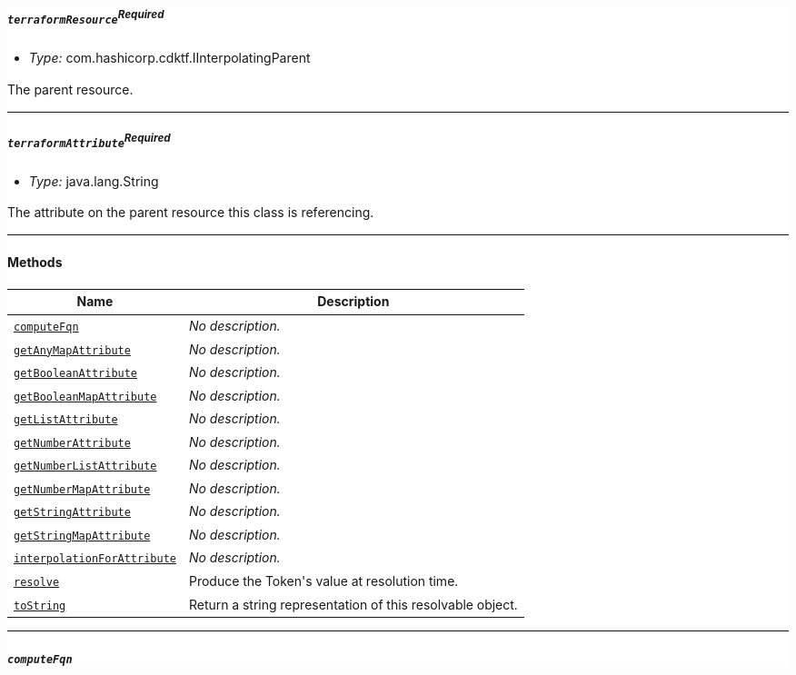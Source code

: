 
##### `terraformResource`<sup>Required</sup> <a name="terraformResource" id="@cdktf/provider-azurerm.networkWatcherFlowLog.NetworkWatcherFlowLogRetentionPolicyOutputReference.Initializer.parameter.terraformResource"></a>

- *Type:* com.hashicorp.cdktf.IInterpolatingParent

The parent resource.

---

##### `terraformAttribute`<sup>Required</sup> <a name="terraformAttribute" id="@cdktf/provider-azurerm.networkWatcherFlowLog.NetworkWatcherFlowLogRetentionPolicyOutputReference.Initializer.parameter.terraformAttribute"></a>

- *Type:* java.lang.String

The attribute on the parent resource this class is referencing.

---

#### Methods <a name="Methods" id="Methods"></a>

| **Name** | **Description** |
| --- | --- |
| <code><a href="#@cdktf/provider-azurerm.networkWatcherFlowLog.NetworkWatcherFlowLogRetentionPolicyOutputReference.computeFqn">computeFqn</a></code> | *No description.* |
| <code><a href="#@cdktf/provider-azurerm.networkWatcherFlowLog.NetworkWatcherFlowLogRetentionPolicyOutputReference.getAnyMapAttribute">getAnyMapAttribute</a></code> | *No description.* |
| <code><a href="#@cdktf/provider-azurerm.networkWatcherFlowLog.NetworkWatcherFlowLogRetentionPolicyOutputReference.getBooleanAttribute">getBooleanAttribute</a></code> | *No description.* |
| <code><a href="#@cdktf/provider-azurerm.networkWatcherFlowLog.NetworkWatcherFlowLogRetentionPolicyOutputReference.getBooleanMapAttribute">getBooleanMapAttribute</a></code> | *No description.* |
| <code><a href="#@cdktf/provider-azurerm.networkWatcherFlowLog.NetworkWatcherFlowLogRetentionPolicyOutputReference.getListAttribute">getListAttribute</a></code> | *No description.* |
| <code><a href="#@cdktf/provider-azurerm.networkWatcherFlowLog.NetworkWatcherFlowLogRetentionPolicyOutputReference.getNumberAttribute">getNumberAttribute</a></code> | *No description.* |
| <code><a href="#@cdktf/provider-azurerm.networkWatcherFlowLog.NetworkWatcherFlowLogRetentionPolicyOutputReference.getNumberListAttribute">getNumberListAttribute</a></code> | *No description.* |
| <code><a href="#@cdktf/provider-azurerm.networkWatcherFlowLog.NetworkWatcherFlowLogRetentionPolicyOutputReference.getNumberMapAttribute">getNumberMapAttribute</a></code> | *No description.* |
| <code><a href="#@cdktf/provider-azurerm.networkWatcherFlowLog.NetworkWatcherFlowLogRetentionPolicyOutputReference.getStringAttribute">getStringAttribute</a></code> | *No description.* |
| <code><a href="#@cdktf/provider-azurerm.networkWatcherFlowLog.NetworkWatcherFlowLogRetentionPolicyOutputReference.getStringMapAttribute">getStringMapAttribute</a></code> | *No description.* |
| <code><a href="#@cdktf/provider-azurerm.networkWatcherFlowLog.NetworkWatcherFlowLogRetentionPolicyOutputReference.interpolationForAttribute">interpolationForAttribute</a></code> | *No description.* |
| <code><a href="#@cdktf/provider-azurerm.networkWatcherFlowLog.NetworkWatcherFlowLogRetentionPolicyOutputReference.resolve">resolve</a></code> | Produce the Token's value at resolution time. |
| <code><a href="#@cdktf/provider-azurerm.networkWatcherFlowLog.NetworkWatcherFlowLogRetentionPolicyOutputReference.toString">toString</a></code> | Return a string representation of this resolvable object. |

---

##### `computeFqn` <a name="computeFqn" id="@cdktf/provider-azurerm.networkWatcherFlowLog.NetworkWatcherFlowLogRetentionPolicyOutputReference.computeFqn"></a>
